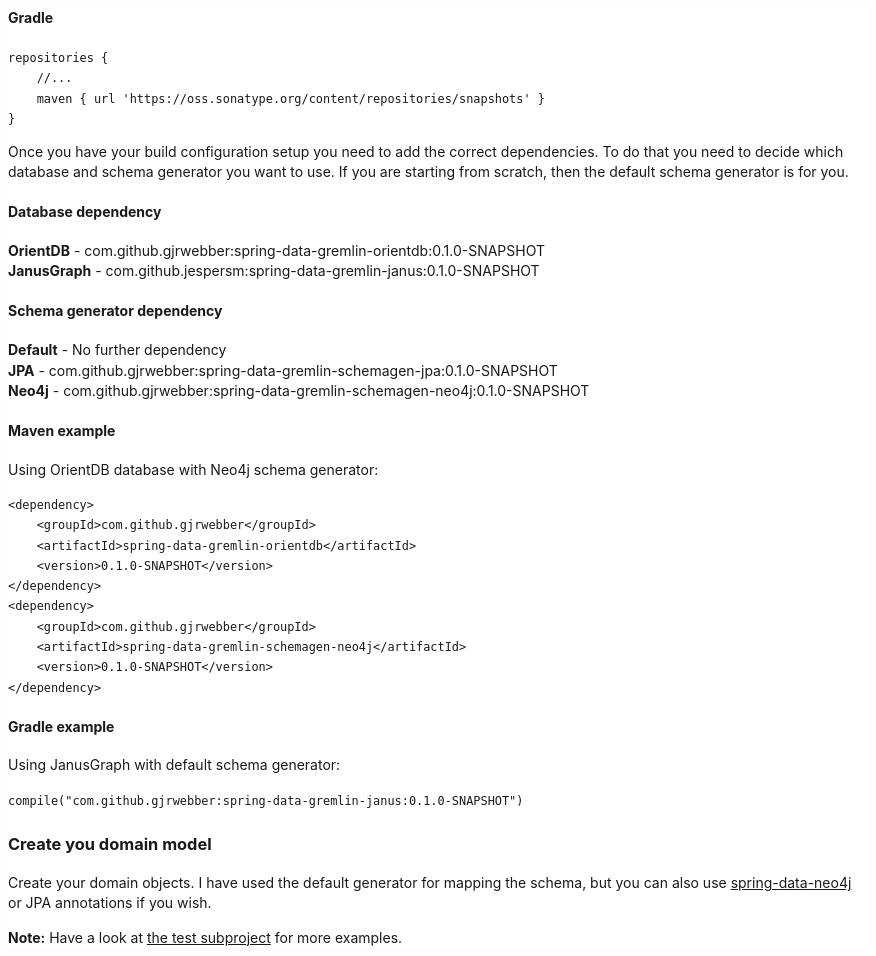 #### Gradle
```
repositories {
    //...
    maven { url 'https://oss.sonatype.org/content/repositories/snapshots' }
}
```

Once you have your build configuration setup you need to add the correct dependencies. To do that you need to decide which database and schema generator you want to use. If you are starting from scratch, then the default schema generator is for you.

#### Database dependency
**OrientDB** - com.github.gjrwebber:spring-data-gremlin-orientdb:0.1.0-SNAPSHOT  
**JanusGraph** - com.github.jespersm:spring-data-gremlin-janus:0.1.0-SNAPSHOT

#### Schema generator dependency
**Default** - No further dependency  
**JPA** - com.github.gjrwebber:spring-data-gremlin-schemagen-jpa:0.1.0-SNAPSHOT  
**Neo4j** - com.github.gjrwebber:spring-data-gremlin-schemagen-neo4j:0.1.0-SNAPSHOT

#### Maven example

Using OrientDB database with Neo4j schema generator:

```
<dependency>
    <groupId>com.github.gjrwebber</groupId>
    <artifactId>spring-data-gremlin-orientdb</artifactId>
    <version>0.1.0-SNAPSHOT</version>
</dependency>
<dependency>
    <groupId>com.github.gjrwebber</groupId>
    <artifactId>spring-data-gremlin-schemagen-neo4j</artifactId>
    <version>0.1.0-SNAPSHOT</version>
</dependency>
```

#### Gradle example

Using JanusGraph with default schema generator:

```
compile("com.github.gjrwebber:spring-data-gremlin-janus:0.1.0-SNAPSHOT")
```

### Create you domain model

Create your domain objects. I have used the default generator for mapping the schema, but you can also use [spring-data-neo4j](http://docs.spring.io/spring-data/neo4j/docs/current/reference/html/#reference_programming-model_annotations) or JPA annotations if you wish.

**Note:** Have a look at [the test subproject](https://github.com/gjrwebber/spring-data-gremlin/tree/develop/spring-data-gremlin-test) for more examples.

